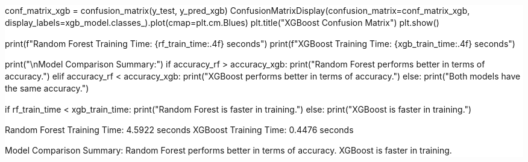 conf_matrix_xgb = confusion_matrix(y_test, y_pred_xgb)
ConfusionMatrixDisplay(confusion_matrix=conf_matrix_xgb, display_labels=xgb_model.classes_).plot(cmap=plt.cm.Blues)
plt.title("XGBoost Confusion Matrix")
plt.show()

print(f"Random Forest Training Time: {rf_train_time:.4f} seconds")
print(f"XGBoost Training Time: {xgb_train_time:.4f} seconds")

print("\nModel Comparison Summary:")
if accuracy_rf > accuracy_xgb:
    print("Random Forest performs better in terms of accuracy.")
elif accuracy_rf < accuracy_xgb:
    print("XGBoost performs better in terms of accuracy.")
else:
    print("Both models have the same accuracy.")

if rf_train_time < xgb_train_time:
    print("Random Forest is faster in training.")
else:
    print("XGBoost is faster in training.")



Random Forest Training Time: 4.5922 seconds
XGBoost Training Time: 0.4476 seconds

Model Comparison Summary:
Random Forest performs better in terms of accuracy.
XGBoost is faster in training.
